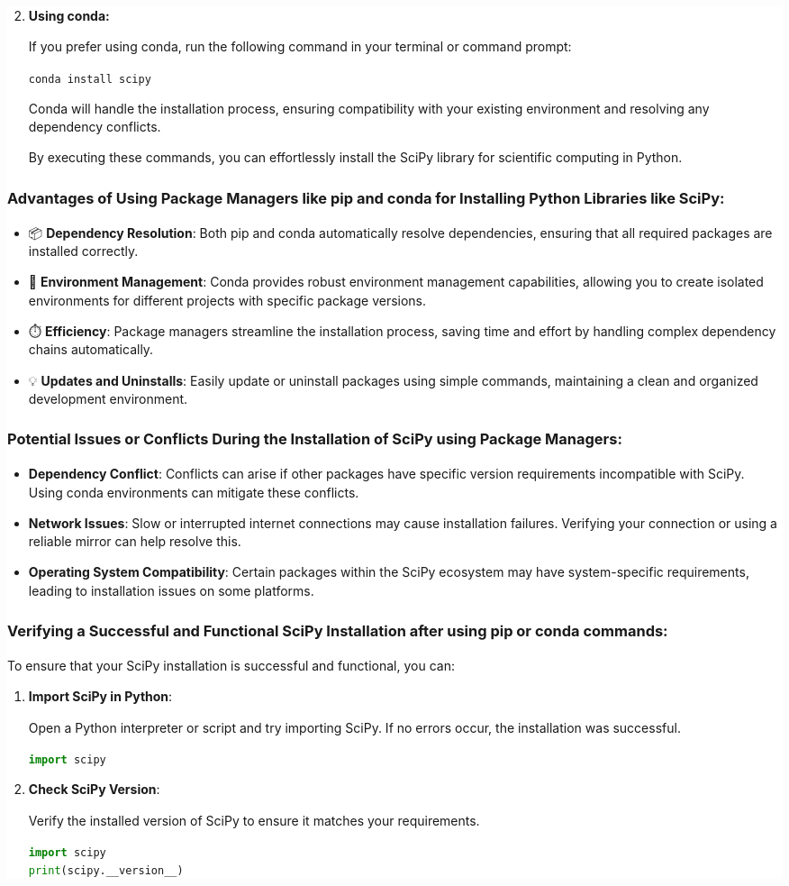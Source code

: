 2. **Using conda:**
   
   If you prefer using conda, run the following command in your terminal or command prompt:
   ```bash
   conda install scipy
   ```
   Conda will handle the installation process, ensuring compatibility with your existing environment and resolving any dependency conflicts.

    By executing these commands, you can effortlessly install the SciPy library for scientific computing in Python.

### Advantages of Using Package Managers like pip and conda for Installing Python Libraries like SciPy:

- 📦 **Dependency Resolution**: Both pip and conda automatically resolve dependencies, ensuring that all required packages are installed correctly.
  
- 🚀 **Environment Management**: Conda provides robust environment management capabilities, allowing you to create isolated environments for different projects with specific package versions.
  
- ⏱️ **Efficiency**: Package managers streamline the installation process, saving time and effort by handling complex dependency chains automatically.
  
- 💡 **Updates and Uninstalls**: Easily update or uninstall packages using simple commands, maintaining a clean and organized development environment.

### Potential Issues or Conflicts During the Installation of SciPy using Package Managers:

- **Dependency Conflict**: Conflicts can arise if other packages have specific version requirements incompatible with SciPy. Using conda environments can mitigate these conflicts.
  
- **Network Issues**: Slow or interrupted internet connections may cause installation failures. Verifying your connection or using a reliable mirror can help resolve this.
  
- **Operating System Compatibility**: Certain packages within the SciPy ecosystem may have system-specific requirements, leading to installation issues on some platforms.

### Verifying a Successful and Functional SciPy Installation after using pip or conda commands:

To ensure that your SciPy installation is successful and functional, you can:

1. **Import SciPy in Python**:
   
   Open a Python interpreter or script and try importing SciPy. If no errors occur, the installation was successful.
   ```python
   import scipy
   ```

2. **Check SciPy Version**:
   
   Verify the installed version of SciPy to ensure it matches your requirements.
   ```python
   import scipy
   print(scipy.__version__)
   ```
